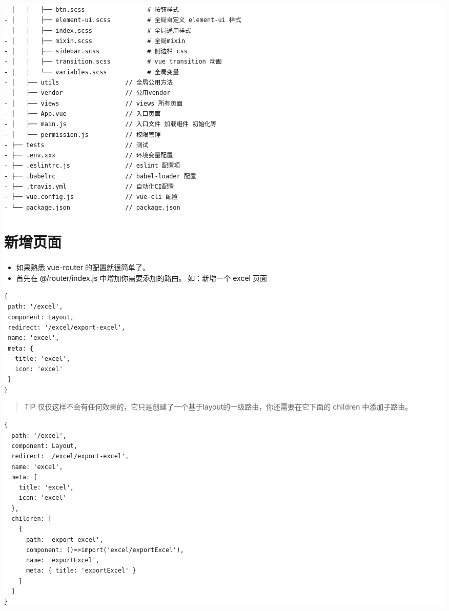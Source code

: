 ```
- │   │   ├── btn.scss                 # 按钮样式
- │   │   ├── element-ui.scss          # 全局自定义 element-ui 样式
- │   │   ├── index.scss               # 全局通用样式
- │   │   ├── mixin.scss               # 全局mixin
- │   │   ├── sidebar.scss             # 侧边栏 css
- │   │   ├── transition.scss          # vue transition 动画
- │   │   └── variables.scss           # 全局变量
- │   ├── utils                  // 全局公用方法
- │   ├── vendor                 // 公用vendor
- │   ├── views                  // views 所有页面
- │   ├── App.vue                // 入口页面
- │   ├── main.js                // 入口文件 加载组件 初始化等
- │   └── permission.js          // 权限管理
- ├── tests                      // 测试
- ├── .env.xxx                   // 环境变量配置
- ├── .eslintrc.js               // eslint 配置项
- ├── .babelrc                   // babel-loader 配置
- ├── .travis.yml                // 自动化CI配置
- ├── vue.config.js              // vue-cli 配置
- └── package.json               // package.json
```


# 新增页面
 - 如果熟悉 vue-router 的配置就很简单了。
 - 首先在 @/router/index.js 中增加你需要添加的路由。
 如：新增一个 excel 页面
 ```
{
  path: '/excel',
  component: Layout,
  redirect: '/excel/export-excel',
  name: 'excel',
  meta: {
    title: 'excel',
    icon: 'excel'
  }
}
```

> TIP 
仅仅这样不会有任何效果的，它只是创建了一个基于layout的一级路由，你还需要在它下面的 children 中添加子路由。
```
{
  path: '/excel',
  component: Layout,
  redirect: '/excel/export-excel',
  name: 'excel',
  meta: {
    title: 'excel',
    icon: 'excel'
  },
  children: [
    {
      path: 'export-excel',
      component: ()=>import('excel/exportExcel'),
      name: 'exportExcel',
      meta: { title: 'exportExcel' }
    }
  ]
}
```
